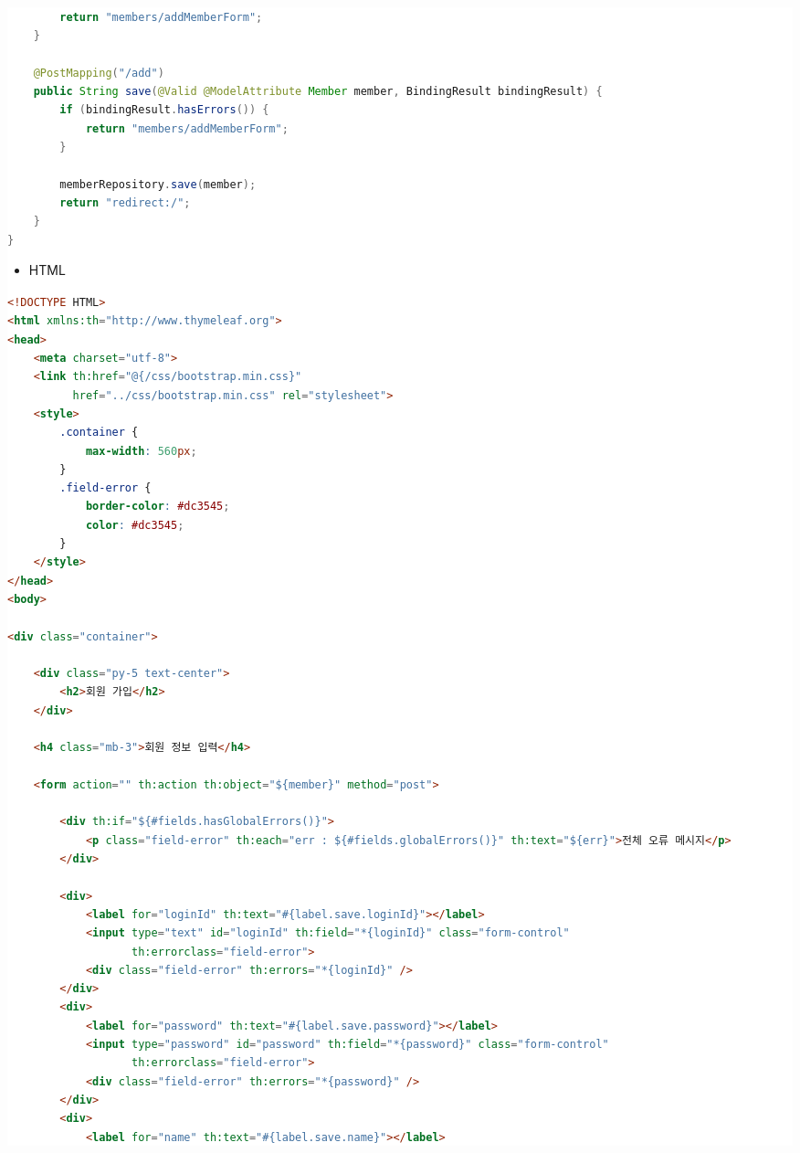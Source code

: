 ```java
        return "members/addMemberForm";
    }

    @PostMapping("/add")
    public String save(@Valid @ModelAttribute Member member, BindingResult bindingResult) {
        if (bindingResult.hasErrors()) {
            return "members/addMemberForm";
        }

        memberRepository.save(member);
        return "redirect:/";
    }
}
```

- HTML
```html
<!DOCTYPE HTML>
<html xmlns:th="http://www.thymeleaf.org">
<head>
    <meta charset="utf-8">
    <link th:href="@{/css/bootstrap.min.css}"
          href="../css/bootstrap.min.css" rel="stylesheet">
    <style>
        .container {
            max-width: 560px;
        }
        .field-error {
            border-color: #dc3545;
            color: #dc3545;
        }
    </style>
</head>
<body>

<div class="container">

    <div class="py-5 text-center">
        <h2>회원 가입</h2>
    </div>

    <h4 class="mb-3">회원 정보 입력</h4>

    <form action="" th:action th:object="${member}" method="post">

        <div th:if="${#fields.hasGlobalErrors()}">
            <p class="field-error" th:each="err : ${#fields.globalErrors()}" th:text="${err}">전체 오류 메시지</p>
        </div>

        <div>
            <label for="loginId" th:text="#{label.save.loginId}"></label>
            <input type="text" id="loginId" th:field="*{loginId}" class="form-control"
                   th:errorclass="field-error">
            <div class="field-error" th:errors="*{loginId}" />
        </div>
        <div>
            <label for="password" th:text="#{label.save.password}"></label>
            <input type="password" id="password" th:field="*{password}" class="form-control"
                   th:errorclass="field-error">
            <div class="field-error" th:errors="*{password}" />
        </div>
        <div>
            <label for="name" th:text="#{label.save.name}"></label>
```